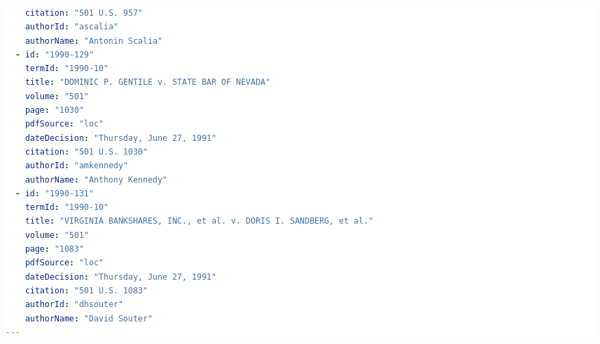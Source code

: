 ```yaml
    citation: "501 U.S. 957"
    authorId: "ascalia"
    authorName: "Antonin Scalia"
  - id: "1990-129"
    termId: "1990-10"
    title: "DOMINIC P. GENTILE v. STATE BAR OF NEVADA"
    volume: "501"
    page: "1030"
    pdfSource: "loc"
    dateDecision: "Thursday, June 27, 1991"
    citation: "501 U.S. 1030"
    authorId: "amkennedy"
    authorName: "Anthony Kennedy"
  - id: "1990-131"
    termId: "1990-10"
    title: "VIRGINIA BANKSHARES, INC., et al. v. DORIS I. SANDBERG, et al."
    volume: "501"
    page: "1083"
    pdfSource: "loc"
    dateDecision: "Thursday, June 27, 1991"
    citation: "501 U.S. 1083"
    authorId: "dhsouter"
    authorName: "David Souter"
---
```

